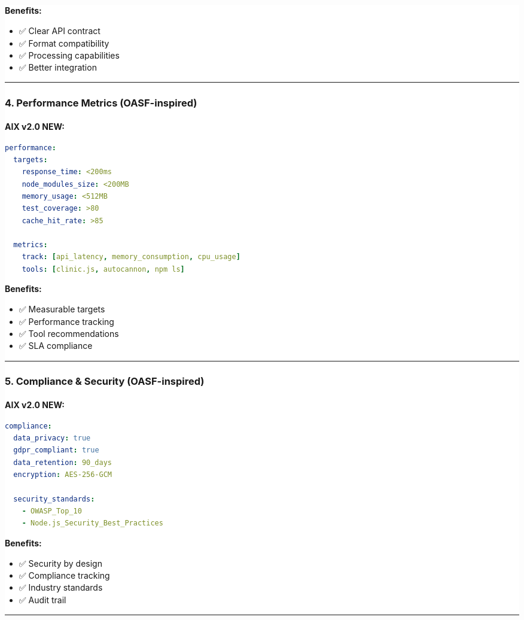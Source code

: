 **Benefits:**

- ✅ Clear API contract
- ✅ Format compatibility
- ✅ Processing capabilities
- ✅ Better integration

---

### 4. **Performance Metrics (OASF-inspired)**

**AIX v2.0 NEW:**

```yaml
performance:
  targets:
    response_time: <200ms
    node_modules_size: <200MB
    memory_usage: <512MB
    test_coverage: >80
    cache_hit_rate: >85

  metrics:
    track: [api_latency, memory_consumption, cpu_usage]
    tools: [clinic.js, autocannon, npm ls]
```

**Benefits:**

- ✅ Measurable targets
- ✅ Performance tracking
- ✅ Tool recommendations
- ✅ SLA compliance

---

### 5. **Compliance & Security (OASF-inspired)**

**AIX v2.0 NEW:**

```yaml
compliance:
  data_privacy: true
  gdpr_compliant: true
  data_retention: 90_days
  encryption: AES-256-GCM

  security_standards:
    - OWASP_Top_10
    - Node.js_Security_Best_Practices
```

**Benefits:**

- ✅ Security by design
- ✅ Compliance tracking
- ✅ Industry standards
- ✅ Audit trail

---